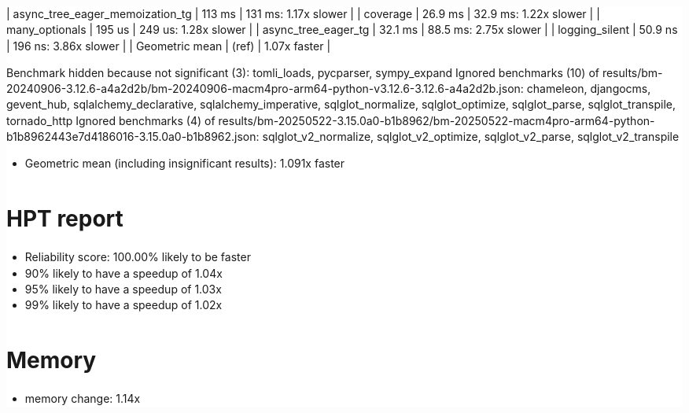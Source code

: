 | async_tree_eager_memoization_tg  | 113 ms                                                   | 131 ms: 1.17x slower                                                    |
| coverage                         | 26.9 ms                                                  | 32.9 ms: 1.22x slower                                                   |
| many_optionals                   | 195 us                                                   | 249 us: 1.28x slower                                                    |
| async_tree_eager_tg              | 32.1 ms                                                  | 88.5 ms: 2.75x slower                                                   |
| logging_silent                   | 50.9 ns                                                  | 196 ns: 3.86x slower                                                    |
| Geometric mean                   | (ref)                                                    | 1.07x faster                                                            |

Benchmark hidden because not significant (3): tomli_loads, pycparser, sympy_expand
Ignored benchmarks (10) of results/bm-20240906-3.12.6-a4a2d2b/bm-20240906-macm4pro-arm64-python-v3.12.6-3.12.6-a4a2d2b.json: chameleon, djangocms, gevent_hub, sqlalchemy_declarative, sqlalchemy_imperative, sqlglot_normalize, sqlglot_optimize, sqlglot_parse, sqlglot_transpile, tornado_http
Ignored benchmarks (4) of results/bm-20250522-3.15.0a0-b1b8962/bm-20250522-macm4pro-arm64-python-b1b8962443e7d4186016-3.15.0a0-b1b8962.json: sqlglot_v2_normalize, sqlglot_v2_optimize, sqlglot_v2_parse, sqlglot_v2_transpile

- Geometric mean (including insignificant results): 1.091x faster

# HPT report

- Reliability score: 100.00% likely to be faster
- 90% likely to have a speedup of 1.04x
- 95% likely to have a speedup of 1.03x
- 99% likely to have a speedup of 1.02x

# Memory
- memory change: 1.14x